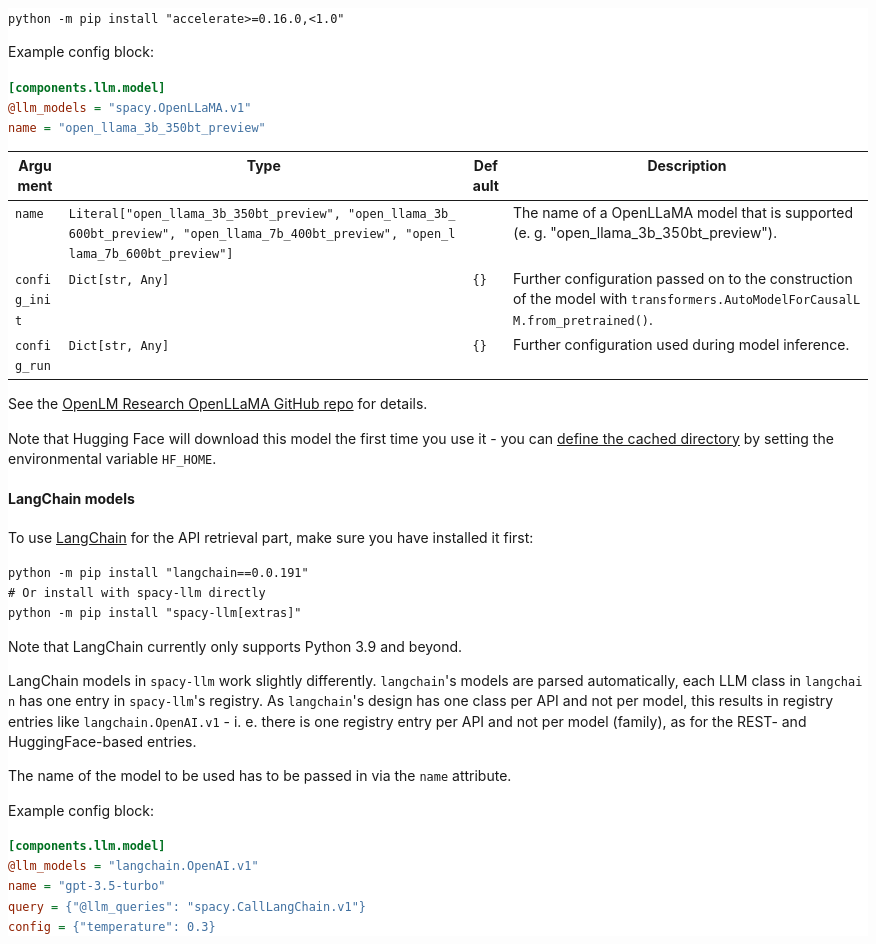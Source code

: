 ```shell
python -m pip install "accelerate>=0.16.0,<1.0"
```

Example config block:

```ini
[components.llm.model]
@llm_models = "spacy.OpenLLaMA.v1"
name = "open_llama_3b_350bt_preview"
```

| Argument      | Type                                                                                                                                  | Default | Description                                                                                                                  |
| ------------- | ------------------------------------------------------------------------------------------------------------------------------------- | ------- | ---------------------------------------------------------------------------------------------------------------------------- |
| `name`        | `Literal["open_llama_3b_350bt_preview", "open_llama_3b_600bt_preview", "open_llama_7b_400bt_preview", "open_llama_7b_600bt_preview"]` |         | The name of a OpenLLaMA model that is supported (e. g. "open_llama_3b_350bt_preview").                                       |
| `config_init` | `Dict[str, Any]`                                                                                                                      | `{}`    | Further configuration passed on to the construction of the model with `transformers.AutoModelForCausalLM.from_pretrained()`. |
| `config_run`  | `Dict[str, Any]`                                                                                                                      | `{}`    | Further configuration used during model inference.                                                                           |

See the [OpenLM Research OpenLLaMA GitHub repo](https://github.com/openlm-research/open_llama) for details.

Note that Hugging Face will download this model the first time you use it - you can
[define the cached directory](https://huggingface.co/docs/huggingface_hub/main/en/guides/manage-cache)
by setting the environmental variable `HF_HOME`.

#### LangChain models

To use [LangChain](https://github.com/hwchase17/langchain) for the API retrieval part, make sure you have installed it first:

```shell
python -m pip install "langchain==0.0.191"
# Or install with spacy-llm directly
python -m pip install "spacy-llm[extras]"
```

Note that LangChain currently only supports Python 3.9 and beyond.

LangChain models in `spacy-llm` work slightly differently. `langchain`'s models are parsed automatically, each
LLM class in `langchain` has one entry in `spacy-llm`'s registry. As `langchain`'s design has one class per API and
not per model, this results in registry entries like `langchain.OpenAI.v1` - i. e. there is one registry entry per API
and not per model (family), as for the REST- and HuggingFace-based entries.

The name of the model to be used has to be passed in via the `name` attribute.

Example config block:

```ini
[components.llm.model]
@llm_models = "langchain.OpenAI.v1"
name = "gpt-3.5-turbo"
query = {"@llm_queries": "spacy.CallLangChain.v1"}
config = {"temperature": 0.3}
```
